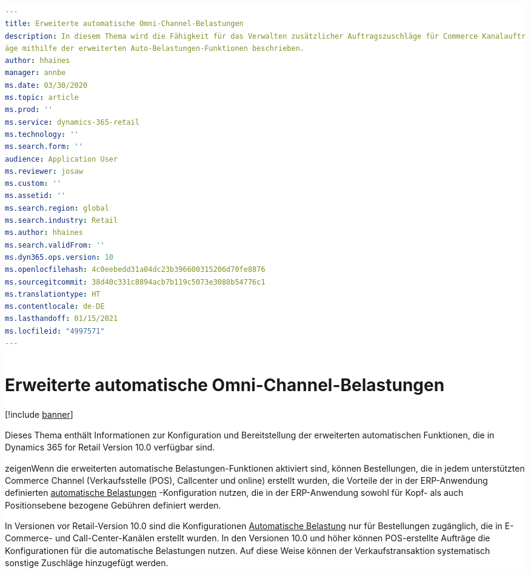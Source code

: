 ```yaml
---
title: Erweiterte automatische Omni-Channel-Belastungen
description: In diesem Thema wird die Fähigkeit für das Verwalten zusätzlicher Auftragszuschläge für Commerce Kanalaufträge mithilfe der erweiterten Auto-Belastungen-Funktionen beschrieben.
author: hhaines
manager: annbe
ms.date: 03/30/2020
ms.topic: article
ms.prod: ''
ms.service: dynamics-365-retail
ms.technology: ''
ms.search.form: ''
audience: Application User
ms.reviewer: josaw
ms.custom: ''
ms.assetid: ''
ms.search.region: global
ms.search.industry: Retail
ms.author: hhaines
ms.search.validFrom: ''
ms.dyn365.ops.version: 10
ms.openlocfilehash: 4c0eebedd31a04dc23b396600315206d70fe8876
ms.sourcegitcommit: 38d40c331c8894acb7b119c5073e3088b54776c1
ms.translationtype: HT
ms.contentlocale: de-DE
ms.lasthandoff: 01/15/2021
ms.locfileid: "4997571"
---
```

# <a name="omni-channel-advanced-auto-charges"></a>Erweiterte automatische Omni-Channel-Belastungen

[!include [banner](includes/banner.md)]

Dieses Thema enthält Informationen zur Konfiguration und Bereitstellung der erweiterten automatischen Funktionen, die in Dynamics 365 for Retail Version 10.0 verfügbar sind.

zeigenWenn die erweiterten automatische Belastungen-Funktionen aktiviert sind, können Bestellungen, die in jedem unterstützten Commerce Channel (Verkaufsstelle (POS), Callcenter und online) erstellt wurden, die Vorteile der in der ERP-Anwendung definierten [automatische Belastungen](https://docs.microsoft.com/dynamics365/unified-operations/retail/configure-call-center-delivery#define-charges-for-delivery-services) -Konfiguration nutzen, die in der ERP-Anwendung sowohl für Kopf- als auch Positionsebene bezogene Gebühren definiert werden.

In Versionen vor Retail-Version 10.0 sind die Konfigurationen [Automatische Belastung](https://docs.microsoft.com/dynamics365/unified-operations/retail/configure-call-center-delivery#define-charges-for-delivery-services) nur für Bestellungen zugänglich, die in E-Commerce- und Call-Center-Kanälen erstellt wurden. In den Versionen 10.0 und höher können POS-erstellte Aufträge die Konfigurationen für die automatische Belastungen nutzen. Auf diese Weise können der Verkaufstransaktion systematisch sonstige Zuschläge hinzugefügt werden.
